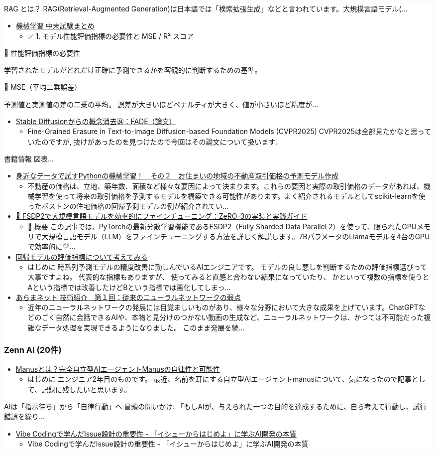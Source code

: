  RAG とは？
RAG(Retrieval-Augmented Generation)は日本語では「検索拡張生成」などと言われています。大規模言語モデル(...
- [機械学習 中末試験まとめ](https://zenn.dev/kmj13/articles/machine_learning_final_summary)
  - ✅ 1. モデル性能評価指標の必要性と MSE / R² スコア

 📌 性能評価指標の必要性

学習されたモデルがどれだけ正確に予測できるかを客観的に判断するための基準。


 📌 MSE（平均二乗誤差）

予測値と実測値の差の二乗の平均。
誤差が大きいほどペナルティが大きく、値が小さいほど精度が...
- [Stable Diffusionからの概念消去㉔：FADE（論文）](https://zenn.dev/fmuuly/articles/e2665788ad73dd)
  - Fine-Grained Erasure in Text-to-Image Diffusion-based Foundation Models (CVPR2025)
CVPR2025は全部見たかなと思っていたのですが, 抜けがあったのを見つけたので今回はその論文について扱います.

 書籍情報
図表...
- [身近なデータで試すPythonの機械学習！　その２　お住まいの地域の不動産取引価格の予測モデル作成](https://zenn.dev/pincolo/articles/753d20982248cc)
  - 不動産の価格は、立地、築年数、面積など様々な要因によって決まります。これらの要因と実際の取引価格のデータがあれば、機械学習を使って将来の取引価格を予測するモデルを構築できる可能性があります。よく紹介されるモデルとしてscikit-learnを使ったボストンの住宅価格の回帰予測モデルの例が紹介されてい...
- [🚀 FSDP2で大規模言語モデルを効率的にファインチューニング：ZeRO-3の実装と実践ガイド](https://zenn.dev/liushuzhi/articles/4f9cb9822209f1)
  - 📝 概要
この記事では、PyTorchの最新分散学習機能であるFSDP2（Fully Sharded Data Parallel 2）を使って、限られたGPUメモリで大規模言語モデル（LLM）をファインチューニングする方法を詳しく解説します。7BパラメータのLlamaモデルを4台のGPUで効率的に学...
- [回帰モデルの評価指標について考えてみる](https://zenn.dev/goals_techblog/articles/cda35700ba2173)
  - はじめに
時系列予測モデルの精度改善に勤しんでいるAIエンジニアです。
モデルの良し悪しを判断するための評価指標選びって大事ですよね。
代表的な指標もありますが、
使ってみると直感と合わない結果になっていたり、
かといって複数の指標を使うと
Aという指標では改善したけどBという指標では悪化してしまっ...
- [あらまネット 技術紹介　第１回：従来のニューラルネットワークの弱点](https://zenn.dev/kuryu10/articles/c05b62dd7fd14d)
  - 近年のニューラルネットワークの発展には目覚ましいものがあり、様々な分野において大きな成果を上げています。ChatGPTなどのごく自然に会話できるAIや、本物と見分けのつかない動画の生成など、ニューラルネットワークは、かつては不可能だった複雑なデータ処理を実現できるようになりました。
このまま発展を続...

### Zenn AI (20件)

- [Manusとは？完全自立型AIエージェントManusの自律性と可能性](https://zenn.dev/rrr068/articles/8e7dd59a2b1870)
  - はじめに
エンジニア2年目のものです。
最近、名前を耳にする自立型AIエージェントmanusについて、気になったので記事として、記録に残したいと思います。

 AIは「指示待ち」から「自律行動」へ
冒頭の問いかけ: 「もしAIが、与えられた一つの目的を達成するために、自ら考えて行動し、試行錯誤を繰り...
- [Vibe Codingで学んだIssue設計の重要性 - 「イシューからはじめよ」に学ぶAI開発の本質](https://zenn.dev/yamitake/articles/vibe-coding-issue-design)
  - Vibe Codingで学んだIssue設計の重要性 - 「イシューからはじめよ」に学ぶAI開発の本質
